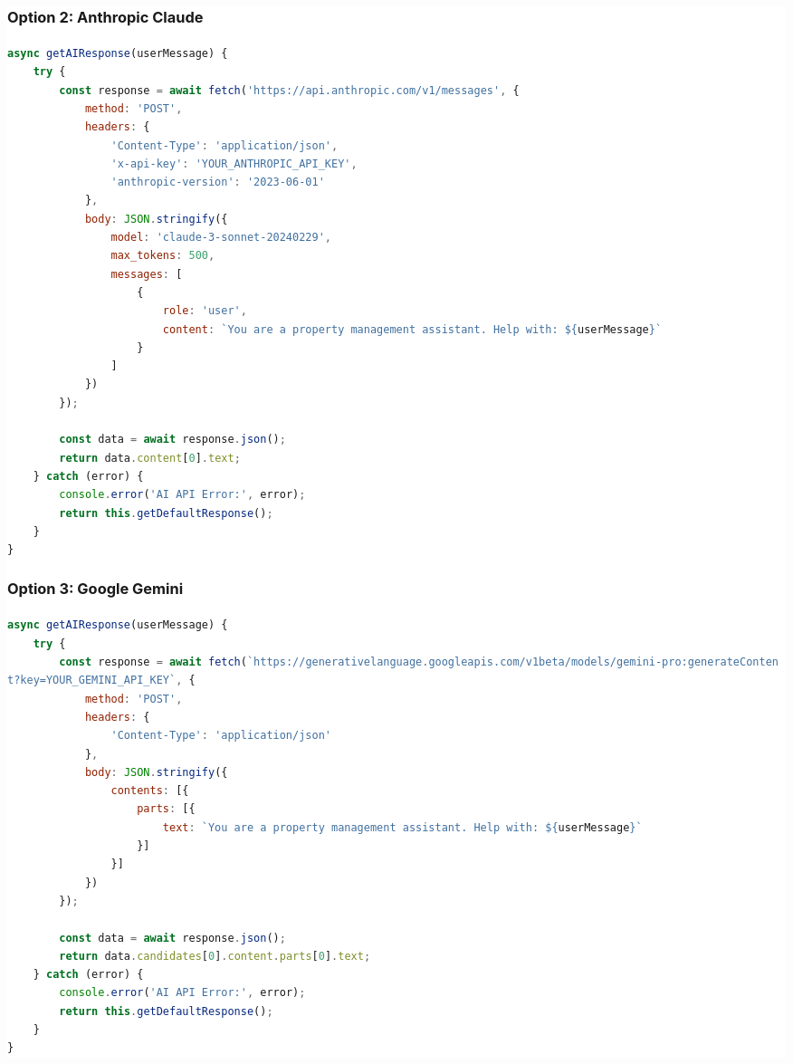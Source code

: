 ### **Option 2: Anthropic Claude**

```javascript
async getAIResponse(userMessage) {
    try {
        const response = await fetch('https://api.anthropic.com/v1/messages', {
            method: 'POST',
            headers: {
                'Content-Type': 'application/json',
                'x-api-key': 'YOUR_ANTHROPIC_API_KEY',
                'anthropic-version': '2023-06-01'
            },
            body: JSON.stringify({
                model: 'claude-3-sonnet-20240229',
                max_tokens: 500,
                messages: [
                    {
                        role: 'user',
                        content: `You are a property management assistant. Help with: ${userMessage}`
                    }
                ]
            })
        });

        const data = await response.json();
        return data.content[0].text;
    } catch (error) {
        console.error('AI API Error:', error);
        return this.getDefaultResponse();
    }
}
```

### **Option 3: Google Gemini**

```javascript
async getAIResponse(userMessage) {
    try {
        const response = await fetch(`https://generativelanguage.googleapis.com/v1beta/models/gemini-pro:generateContent?key=YOUR_GEMINI_API_KEY`, {
            method: 'POST',
            headers: {
                'Content-Type': 'application/json'
            },
            body: JSON.stringify({
                contents: [{
                    parts: [{
                        text: `You are a property management assistant. Help with: ${userMessage}`
                    }]
                }]
            })
        });

        const data = await response.json();
        return data.candidates[0].content.parts[0].text;
    } catch (error) {
        console.error('AI API Error:', error);
        return this.getDefaultResponse();
    }
}
```
